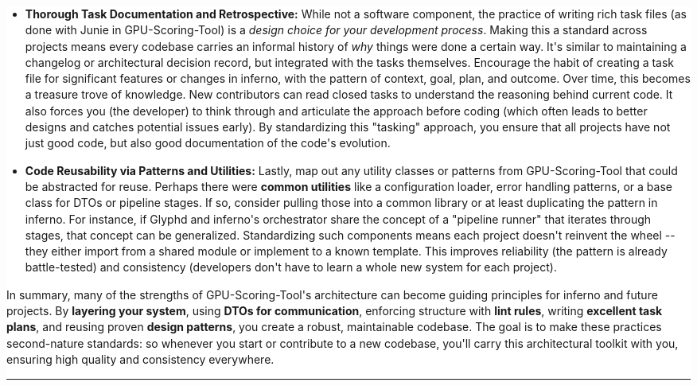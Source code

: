 - **Thorough Task Documentation and Retrospective:** While not a
  software component, the practice of writing rich task files (as done
  with Junie in GPU-Scoring-Tool) is a *design choice for your
  development process*. Making this a standard across projects means
  every codebase carries an informal history of *why* things were done a
  certain way. It's similar to maintaining a changelog or architectural
  decision record, but integrated with the tasks themselves. Encourage
  the habit of creating a task file for significant features or changes
  in inferno, with the pattern of context, goal, plan, and outcome. Over
  time, this becomes a treasure trove of knowledge. New contributors can
  read closed tasks to understand the reasoning behind current code. It
  also forces you (the developer) to think through and articulate the
  approach before coding (which often leads to better designs and
  catches potential issues early). By standardizing this "tasking"
  approach, you ensure that all projects have not just good code, but
  also good documentation of the code's evolution.

- **Code Reusability via Patterns and Utilities:** Lastly, map out any
  utility classes or patterns from GPU-Scoring-Tool that could be
  abstracted for reuse. Perhaps there were **common utilities** like a
  configuration loader, error handling patterns, or a base class for
  DTOs or pipeline stages. If so, consider pulling those into a common
  library or at least duplicating the pattern in inferno. For instance,
  if Glyphd and inferno's orchestrator share the concept of a "pipeline
  runner" that iterates through stages, that concept can be generalized.
  Standardizing such components means each project doesn't reinvent the
  wheel -- they either import from a shared module or implement to a
  known template. This improves reliability (the pattern is already
  battle-tested) and consistency (developers don't have to learn a whole
  new system for each project).

In summary, many of the strengths of GPU-Scoring-Tool's architecture can
become guiding principles for inferno and future projects. By **layering
your system**, using **DTOs for communication**, enforcing structure
with **lint rules**, writing **excellent task plans**, and reusing
proven **design patterns**, you create a robust, maintainable codebase.
The goal is to make these practices second-nature standards: so whenever
you start or contribute to a new codebase, you'll carry this
architectural toolkit with you, ensuring high quality and consistency
everywhere.

------------------------------------------------------------------------
